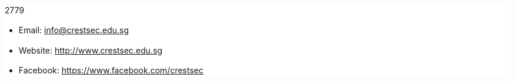 2779</p><ul data-tight="true" class="tight"><li><p>Email:&nbsp;<a href="mailto:info@crestsec.edu.sg" rel="noopener noreferrer nofollow" target="_blank">info@crestsec.edu.sg</a></p></li><li><p>Website:&nbsp;<a href="http://www.crestsec.edu.sg/" rel="noopener noreferrer nofollow" target="_blank">http://www.crestsec.edu.sg</a></p></li><li><p>Facebook:&nbsp;<a href="https://www.facebook.com/crestsec" rel="noopener noreferrer nofollow" target="_blank">https://www.facebook.com/crestsec</a></p></li></ul><p></p>
